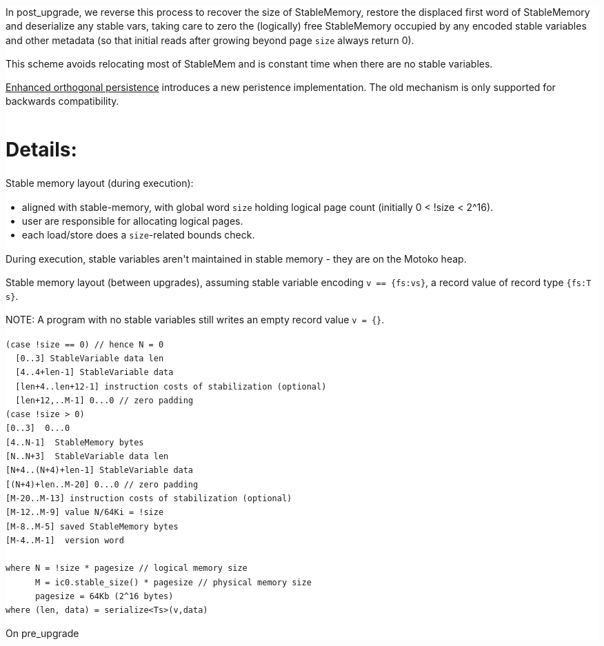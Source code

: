 In post_upgrade, we reverse this process to recover the size of StableMemory,
restore the displaced first word of StableMemory and deserialize any stable vars,
taking care to zero the (logically) free StableMemory occupied by any encoded stable variables
and other metadata (so that initial reads after growing beyond page `size`  always return 0).

This scheme avoids relocating most of StableMem and is constant time when
there are no stable variables.

[Enhanced orthogonal persistence](OrthogonalPersistence.md) introduces a new peristence implementation.
The old mechanism is only supported for backwards compatibility.

# Details:

Stable memory layout (during execution):

*  aligned with stable-memory, with global word `size` holding logical page count (initially 0 < !size < 2^16).
*  user are responsible for allocating logical pages.
*  each load/store does a `size`-related bounds check.

During execution, stable variables aren't maintained in stable memory - they are on the Motoko heap.

Stable memory layout (between upgrades), assuming stable variable encoding `v == {fs:vs}`, a record value of record type `{fs:Ts}`.

NOTE: A program with no stable variables still writes an empty record value `v = {}`.

```
(case !size == 0) // hence N = 0
  [0..3] StableVariable data len
  [4..4+len-1] StableVariable data
  [len+4..len+12-1] instruction costs of stabilization (optional)
  [len+12,..M-1] 0...0 // zero padding
(case !size > 0)
[0..3]  0...0
[4..N-1]  StableMemory bytes
[N..N+3]  StableVariable data len
[N+4..(N+4)+len-1] StableVariable data
[(N+4)+len..M-20] 0...0 // zero padding
[M-20..M-13] instruction costs of stabilization (optional)
[M-12..M-9] value N/64Ki = !size
[M-8..M-5] saved StableMemory bytes
[M-4..M-1]  version word

where N = !size * pagesize // logical memory size
      M = ic0.stable_size() * pagesize // physical memory size
      pagesize = 64Kb (2^16 bytes)
where (len, data) = serialize<Ts>(v,data)

```

On pre_upgrade
